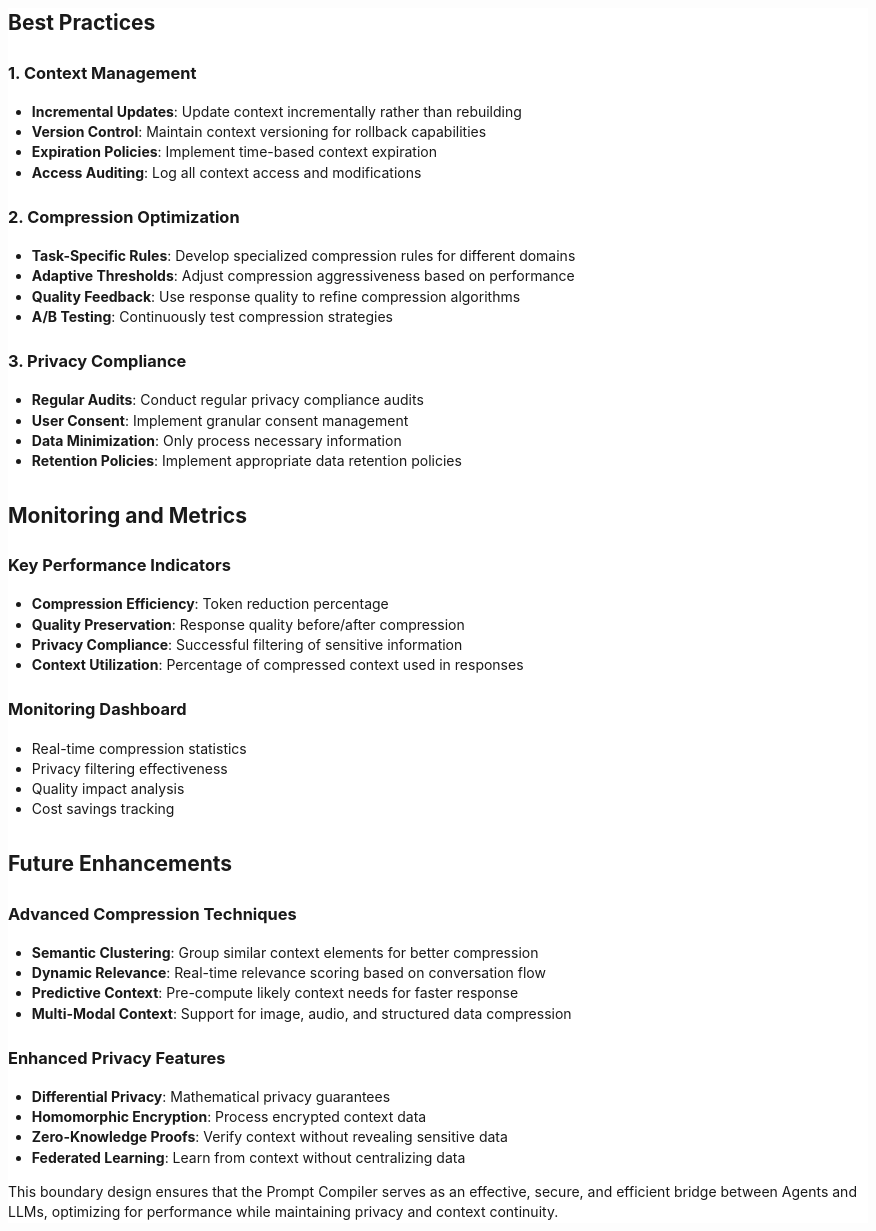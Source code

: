 ## Best Practices

### 1. Context Management
- **Incremental Updates**: Update context incrementally rather than rebuilding
- **Version Control**: Maintain context versioning for rollback capabilities
- **Expiration Policies**: Implement time-based context expiration
- **Access Auditing**: Log all context access and modifications

### 2. Compression Optimization
- **Task-Specific Rules**: Develop specialized compression rules for different domains
- **Adaptive Thresholds**: Adjust compression aggressiveness based on performance
- **Quality Feedback**: Use response quality to refine compression algorithms
- **A/B Testing**: Continuously test compression strategies

### 3. Privacy Compliance
- **Regular Audits**: Conduct regular privacy compliance audits
- **User Consent**: Implement granular consent management
- **Data Minimization**: Only process necessary information
- **Retention Policies**: Implement appropriate data retention policies

## Monitoring and Metrics

### Key Performance Indicators
- **Compression Efficiency**: Token reduction percentage
- **Quality Preservation**: Response quality before/after compression
- **Privacy Compliance**: Successful filtering of sensitive information
- **Context Utilization**: Percentage of compressed context used in responses

### Monitoring Dashboard
- Real-time compression statistics
- Privacy filtering effectiveness
- Quality impact analysis
- Cost savings tracking

## Future Enhancements

### Advanced Compression Techniques
- **Semantic Clustering**: Group similar context elements for better compression
- **Dynamic Relevance**: Real-time relevance scoring based on conversation flow
- **Predictive Context**: Pre-compute likely context needs for faster response
- **Multi-Modal Context**: Support for image, audio, and structured data compression

### Enhanced Privacy Features
- **Differential Privacy**: Mathematical privacy guarantees
- **Homomorphic Encryption**: Process encrypted context data
- **Zero-Knowledge Proofs**: Verify context without revealing sensitive data
- **Federated Learning**: Learn from context without centralizing data

This boundary design ensures that the Prompt Compiler serves as an effective, secure, and efficient bridge between Agents and LLMs, optimizing for performance while maintaining privacy and context continuity.
